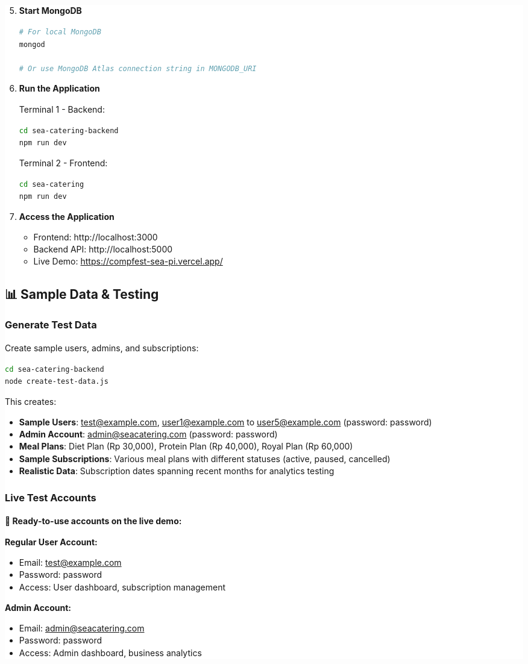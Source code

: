 5. **Start MongoDB**
   ```bash
   # For local MongoDB
   mongod
   
   # Or use MongoDB Atlas connection string in MONGODB_URI
   ```

6. **Run the Application**
   
   Terminal 1 - Backend:
   ```bash
   cd sea-catering-backend
   npm run dev
   ```
   
   Terminal 2 - Frontend:
   ```bash
   cd sea-catering
   npm run dev
   ```

7. **Access the Application**
   - Frontend: http://localhost:3000
   - Backend API: http://localhost:5000
   - Live Demo: https://compfest-sea-pi.vercel.app/

## 📊 Sample Data & Testing

### Generate Test Data
Create sample users, admins, and subscriptions:

```bash
cd sea-catering-backend
node create-test-data.js
```

This creates:
- **Sample Users**: test@example.com, user1@example.com to user5@example.com (password: password)
- **Admin Account**: admin@seacatering.com (password: password)
- **Meal Plans**: Diet Plan (Rp 30,000), Protein Plan (Rp 40,000), Royal Plan (Rp 60,000)
- **Sample Subscriptions**: Various meal plans with different statuses (active, paused, cancelled)
- **Realistic Data**: Subscription dates spanning recent months for analytics testing

### Live Test Accounts

**🔑 Ready-to-use accounts on the live demo:**

**Regular User Account:**
- Email: test@example.com
- Password: password
- Access: User dashboard, subscription management

**Admin Account:**
- Email: admin@seacatering.com
- Password: password
- Access: Admin dashboard, business analytics
